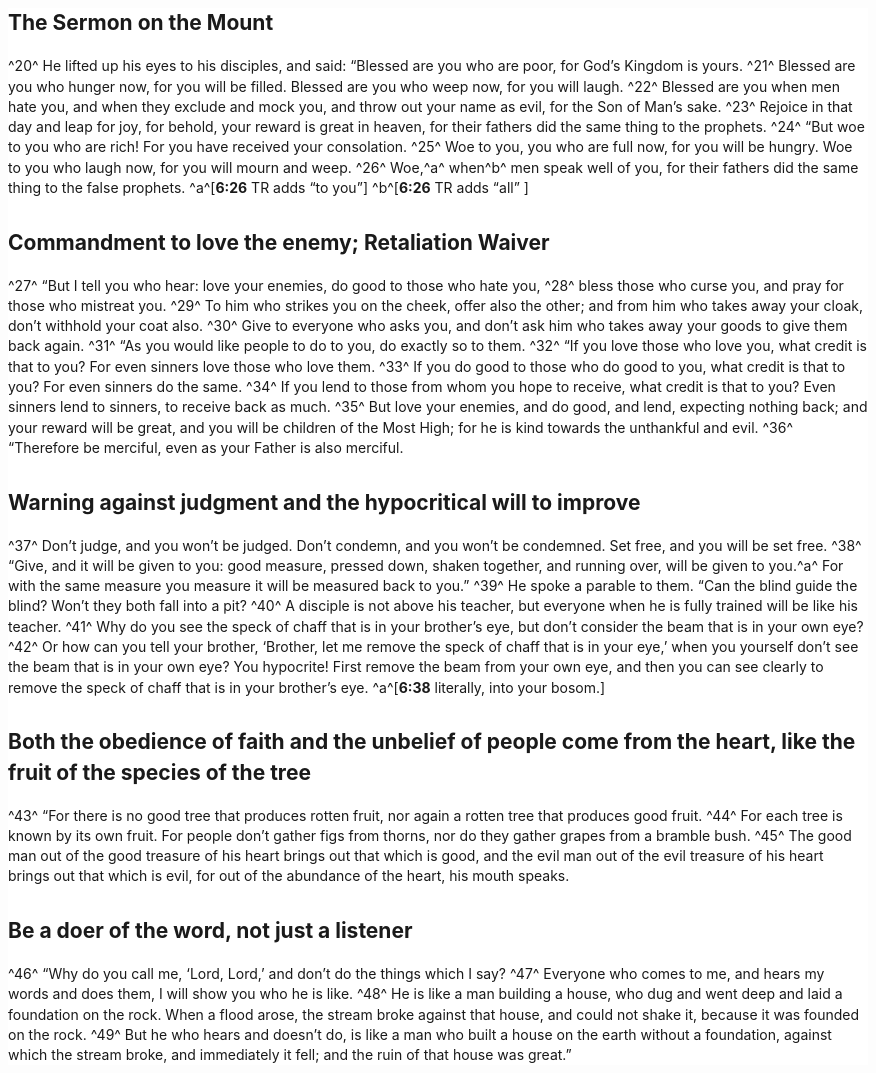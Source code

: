 ## The Sermon on the Mount
^20^ He lifted up his eyes to his disciples, and said: “Blessed are you who are poor, for God’s Kingdom is yours. ^21^ Blessed are you who hunger now, for you will be filled. Blessed are you who weep now, for you will laugh. ^22^ Blessed are you when men hate you, and when they exclude and mock you, and throw out your name as evil, for the Son of Man’s sake. ^23^ Rejoice in that day and leap for joy, for behold, your reward is great in heaven, for their fathers did the same thing to the prophets. ^24^ “But woe to you who are rich! For you have received your consolation. ^25^ Woe to you, you who are full now, for you will be hungry. Woe to you who laugh now, for you will mourn and weep. ^26^ Woe,^a^ when^b^ men speak well of you, for their fathers did the same thing to the false prophets.
^a^[**6:26** TR adds “to you”] ^b^[**6:26** TR adds “all” ]

## Commandment to love the enemy; Retaliation Waiver
^27^ “But I tell you who hear: love your enemies, do good to those who hate you, ^28^ bless those who curse you, and pray for those who mistreat you. ^29^ To him who strikes you on the cheek, offer also the other; and from him who takes away your cloak, don’t withhold your coat also. ^30^ Give to everyone who asks you, and don’t ask him who takes away your goods to give them back again. ^31^ “As you would like people to do to you, do exactly so to them. ^32^ “If you love those who love you, what credit is that to you? For even sinners love those who love them. ^33^ If you do good to those who do good to you, what credit is that to you? For even sinners do the same. ^34^ If you lend to those from whom you hope to receive, what credit is that to you? Even sinners lend to sinners, to receive back as much. ^35^ But love your enemies, and do good, and lend, expecting nothing back; and your reward will be great, and you will be children of the Most High; for he is kind towards the unthankful and evil. ^36^ “Therefore be merciful, even as your Father is also merciful.

## Warning against judgment and the hypocritical will to improve
^37^ Don’t judge, and you won’t be judged. Don’t condemn, and you won’t be condemned. Set free, and you will be set free. ^38^ “Give, and it will be given to you: good measure, pressed down, shaken together, and running over, will be given to you.^a^ For with the same measure you measure it will be measured back to you.” ^39^ He spoke a parable to them. “Can the blind guide the blind? Won’t they both fall into a pit? ^40^ A disciple is not above his teacher, but everyone when he is fully trained will be like his teacher. ^41^ Why do you see the speck of chaff that is in your brother’s eye, but don’t consider the beam that is in your own eye? ^42^ Or how can you tell your brother, ‘Brother, let me remove the speck of chaff that is in your eye,’ when you yourself don’t see the beam that is in your own eye? You hypocrite! First remove the beam from your own eye, and then you can see clearly to remove the speck of chaff that is in your brother’s eye.
^a^[**6:38** literally, into your bosom.]

## Both the obedience of faith and the unbelief of people come from the heart, like the fruit of the species of the tree
^43^ “For there is no good tree that produces rotten fruit, nor again a rotten tree that produces good fruit. ^44^ For each tree is known by its own fruit. For people don’t gather figs from thorns, nor do they gather grapes from a bramble bush. ^45^ The good man out of the good treasure of his heart brings out that which is good, and the evil man out of the evil treasure of his heart brings out that which is evil, for out of the abundance of the heart, his mouth speaks.

## Be a doer of the word, not just a listener
^46^ “Why do you call me, ‘Lord, Lord,’ and don’t do the things which I say? ^47^ Everyone who comes to me, and hears my words and does them, I will show you who he is like. ^48^ He is like a man building a house, who dug and went deep and laid a foundation on the rock. When a flood arose, the stream broke against that house, and could not shake it, because it was founded on the rock. ^49^ But he who hears and doesn’t do, is like a man who built a house on the earth without a foundation, against which the stream broke, and immediately it fell; and the ruin of that house was great.” 
